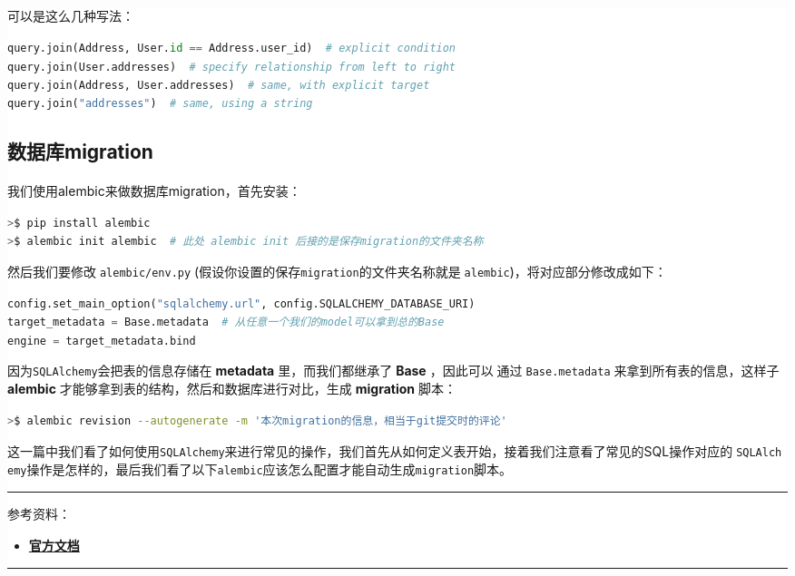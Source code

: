 可以是这么几种写法：

```python
query.join(Address, User.id == Address.user_id)  # explicit condition
query.join(User.addresses)  # specify relationship from left to right
query.join(Address, User.addresses)  # same, with explicit target
query.join("addresses")  # same, using a string
```

## 数据库migration

我们使用alembic来做数据库migration，首先安装：

```bash
>$ pip install alembic
>$ alembic init alembic  # 此处 alembic init 后接的是保存migration的文件夹名称
```

然后我们要修改 `alembic/env.py` (假设你设置的保存`migration`的文件夹名称就是 `alembic`)，将对应部分修改成如下：

```python
config.set_main_option("sqlalchemy.url", config.SQLALCHEMY_DATABASE_URI)
target_metadata = Base.metadata  # 从任意一个我们的model可以拿到总的Base
engine = target_metadata.bind
```

因为`SQLAlchemy`会把表的信息存储在 **metadata** 里，而我们都继承了 **Base** ，因此可以 通过 `Base.metadata` 来拿到所有表的信息，这样子 **alembic** 才能够拿到表的结构，然后和数据库进行对比，生成 **migration** 脚本：

```bash
>$ alembic revision --autogenerate -m '本次migration的信息，相当于git提交时的评论'
```

这一篇中我们看了如何使用`SQLAlchemy`来进行常见的操作，我们首先从如何定义表开始，接着我们注意看了常见的SQL操作对应的 `SQLAlchemy`操作是怎样的，最后我们看了以下`alembic`应该怎么配置才能自动生成`migration`脚本。

---

参考资料：

- **[官方文档](https://docs.sqlalchemy.org/en/13/intro.html)**

---

[这里]: https://docs.sqlalchemy.org/en/13/orm/session_basics.html#session-faq-whentocreate
